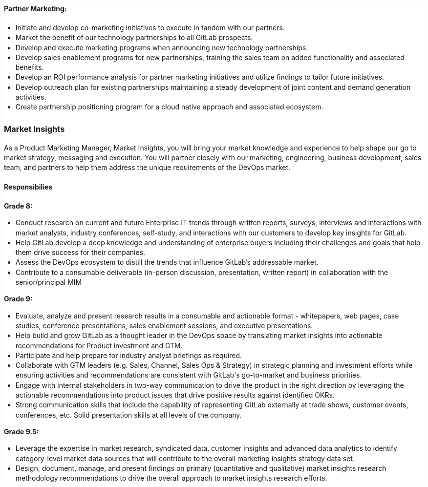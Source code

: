 #### Partner Marketing:

* Initiate and develop co-marketing initiatives to execute in tandem with our partners.
* Market the benefit of our technology partnerships to all GitLab prospects.
* Develop and execute marketing programs when announcing new technology partnerships.
* Develop sales enablement programs for new partnerships, training the sales team on added functionality and associated benefits.
* Develop an ROI performance analysis for partner marketing initiatives and utilize findings to tailor future initiatives.
* Develop outreach plan for existing partnerships maintaining a steady development of joint content and demand generation activities.
* Create partnership positioning program for a cloud native approach and associated ecosystem.

### Market Insights

As a Product Marketing Manager, Market Insights, you will bring your market knowledge and experience to help shape our go to market strategy, messaging and execution.  You will partner closely with our marketing, engineering, business development, sales team, and partners to help them address the unique requirements of the DevOps market.

#### Responsibilies  

**Grade 8:**
* Conduct research on current and future Enterprise IT trends through written reports, surveys, interviews and interactions with market analysts, industry conferences, self-study, and interactions with our customers to develop key insights for GitLab.
* Help GitLab develop a deep knowledge and understanding of enterprise buyers including their challenges and goals that help them drive success for their companies.
* Assess the DevOps ecosystem to distill the trends that influence GitLab’s addressable market.
* Contribute to a consumable deliverable (in-person discussion, presentation, written report) in collaboration with the senior/principal MIM

**Grade 9:** 
* Evaluate, analyze and present research results in a consumable and actionable format - whitepapers, web pages, case studies, conference presentations, sales enablement sessions, and executive presentations.
* Help build and grow GitLab as a thought leader in the DevOps space by translating market insights into actionable recommendations for Product investment and GTM.
* Participate and help prepare for industry analyst briefings as required.
* Collaborate with GTM leaders (e.g. Sales, Channel, Sales Ops & Strategy) in strategic planning and investment efforts while ensuring activities and recommendations are consistent with GitLab's go-to-market and business priorities. 
* Engage with internal stakeholders in two-way communication to drive the product in the right direction by leveraging the actionable recommendations into product issues that drive positive results against identified OKRs.
* Strong communication skills that include the capability of representing GitLab externally at trade shows, customer events, conferences, etc. Solid presentation skills at all levels of the company.

**Grade 9.5:**
* Leverage the expertise in market research, syndicated data, customer insights and advanced data analytics to identify category-level market data sources that will contribute to the overall marketing insights strategy data set.
* Design, document, manage, and present findings on primary (quantitative and qualitative) market insights research methodology recommendations to drive the overall approach to market insights research efforts.

